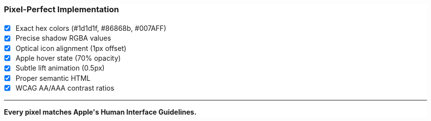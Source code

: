 ### Pixel-Perfect Implementation

- [x] Exact hex colors (#1d1d1f, #86868b, #007AFF)
- [x] Precise shadow RGBA values
- [x] Optical icon alignment (1px offset)
- [x] Apple hover state (70% opacity)
- [x] Subtle lift animation (0.5px)
- [x] Proper semantic HTML
- [x] WCAG AA/AAA contrast ratios

---

**Every pixel matches Apple's Human Interface Guidelines.**
